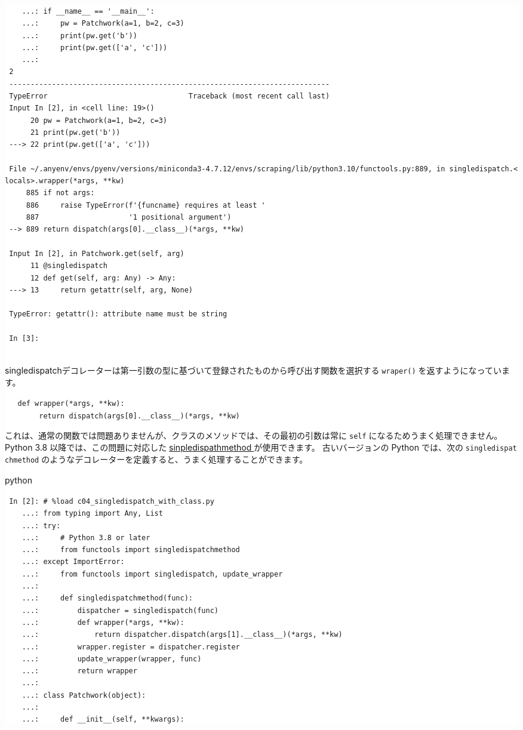 ```
    ...: if __name__ == '__main__':
    ...:     pw = Patchwork(a=1, b=2, c=3)
    ...:     print(pw.get('b'))
    ...:     print(pw.get(['a', 'c']))
    ...:
 2
 ---------------------------------------------------------------------------
 TypeError                                 Traceback (most recent call last)
 Input In [2], in <cell line: 19>()
      20 pw = Patchwork(a=1, b=2, c=3)
      21 print(pw.get('b'))
 ---> 22 print(pw.get(['a', 'c']))
 
 File ~/.anyenv/envs/pyenv/versions/miniconda3-4.7.12/envs/scraping/lib/python3.10/functools.py:889, in singledispatch.<locals>.wrapper(*args, **kw)
     885 if not args:
     886     raise TypeError(f'{funcname} requires at least '
     887                     '1 positional argument')
 --> 889 return dispatch(args[0].__class__)(*args, **kw)
 
 Input In [2], in Patchwork.get(self, arg)
      11 @singledispatch
      12 def get(self, arg: Any) -> Any:
 ---> 13     return getattr(self, arg, None)
 
 TypeError: getattr(): attribute name must be string
 
 In [3]:
 
```

singledispatchデコレーターは第一引数の型に基づいて登録されたものから呼び出す関数を選択する  `wraper()` を返すようになっています。


```
   def wrapper(*args, **kw):
        return dispatch(args[0].__class__)(*args, **kw)
```

これは、通常の関数では問題ありませんが、クラスのメソッドでは、その最初の引数は常に `self` になるためうまく処理できません。Python 3.8 以降では、この問題に対応した [sinpledispathmethod ](https://docs.python.org/ja/3/library/functools.html#functools.singledispatchmethod) が使用できます。
古いバージョンの Python では、次の  `singledispatchmethod` のようなデコレーターを定義すると、うまく処理することができます。


python
```
 In [2]: # %load c04_singledispatch_with_class.py
    ...: from typing import Any, List
    ...: try:
    ...:     # Python 3.8 or later
    ...:     from functools import singledispatchmethod
    ...: except ImportError:
    ...:     from functools import singledispatch, update_wrapper
    ...:
    ...:     def singledispatchmethod(func):
    ...:         dispatcher = singledispatch(func)
    ...:         def wrapper(*args, **kw):
    ...:             return dispatcher.dispatch(args[1].__class__)(*args, **kw)
    ...:         wrapper.register = dispatcher.register
    ...:         update_wrapper(wrapper, func)
    ...:         return wrapper
    ...:
    ...: class Patchwork(object):
    ...:
    ...:     def __init__(self, **kwargs):
```